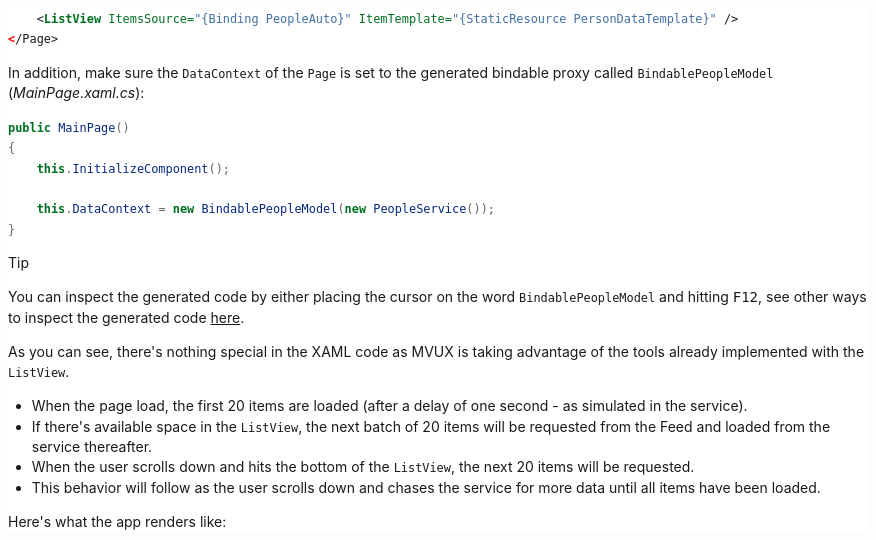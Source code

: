 ```xml
    <ListView ItemsSource="{Binding PeopleAuto}" ItemTemplate="{StaticResource PersonDataTemplate}" />
</Page>
```

In addition, make sure the `DataContext` of the `Page` is set to the generated bindable proxy called `BindablePeopleModel` (*MainPage.xaml.cs*):

```csharp
public MainPage()
{
    this.InitializeComponent();

    this.DataContext = new BindablePeopleModel(new PeopleService());
}
```

> [!TIP]  
> You can inspect the generated code by either placing the cursor on the word `BindablePeopleModel` and hitting <kbd>F12</kbd>, see other ways to inspect the generated code [here](xref:Overview.Mvux.Advanced.InspectGeneratedCode).

As you can see, there's nothing special in the XAML code as MVUX is taking advantage of the tools already implemented with the `ListView`.

- When the page load, the first 20 items are loaded (after a delay of one second - as simulated in the service).
- If there's available space in the `ListView`, the next batch of 20 items will be requested from the Feed and loaded from the service thereafter.
- When the user scrolls down and hits the bottom of the `ListView`, the next 20 items will be requested.
- This behavior will follow as the user scrolls down and chases the service for more data until all items have been loaded.

Here's what the app renders like:
